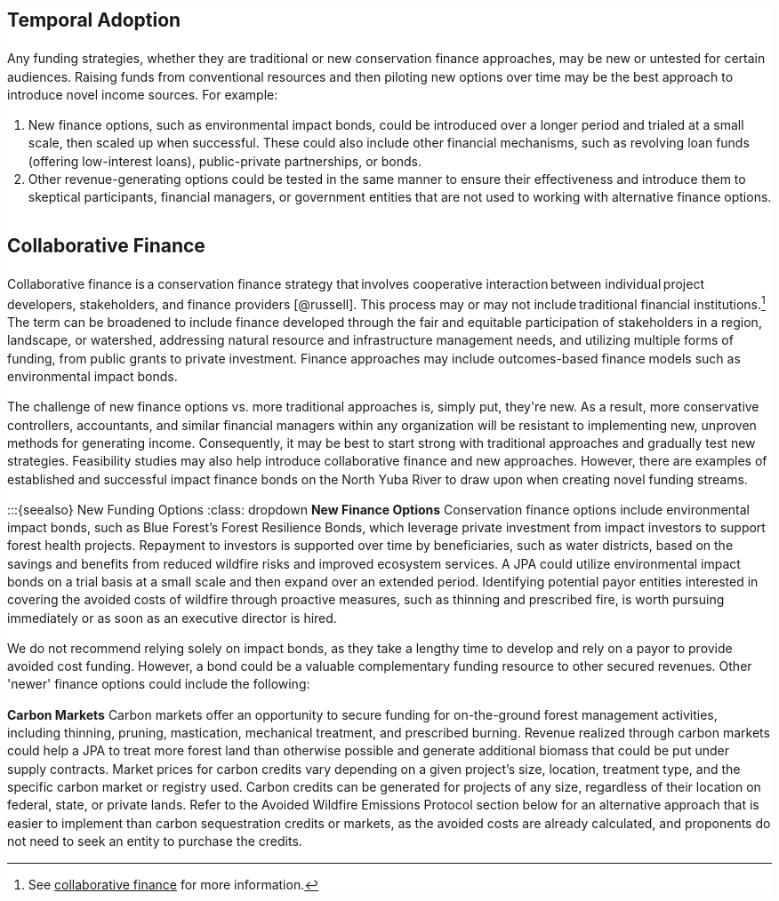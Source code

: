 ## Temporal Adoption
Any funding strategies, whether they are traditional or new conservation finance approaches, may be new or untested for certain audiences. Raising funds from conventional resources and then piloting new options over time may be the best approach to introduce novel income sources. For example: 

1. New finance options, such as environmental impact bonds, could be introduced over a longer period and trialed at a small scale, then scaled up when successful. These could also include other financial mechanisms, such as revolving loan funds (offering low-interest loans), public-private partnerships, or bonds.
2. Other revenue-generating options could be tested in the same manner to ensure their effectiveness and introduce them to skeptical participants, financial managers, or government entities that are not used to working with alternative finance options.

## Collaborative Finance
Collaborative finance is a conservation finance strategy that involves cooperative interaction between individual project developers, stakeholders, and finance providers [@russell]. This process may or may not include traditional financial institutions.[^collabo] The term can be broadened to include finance developed through the fair and equitable participation of stakeholders in a region, landscape, or watershed, addressing natural resource and infrastructure management needs, and utilizing multiple forms of funding, from public grants to private investment. Finance approaches may include outcomes-based finance models such as environmental impact bonds. 

The challenge of new finance options vs. more traditional approaches is, simply put, they're new. As a result, more conservative controllers, accountants, and similar financial managers within any organization will be resistant to implementing new, unproven methods for generating income. Consequently, it may be best to start strong with traditional approaches and gradually test new strategies. Feasibility studies may also help introduce collaborative finance and new approaches. However, there are examples of established and successful impact finance bonds on the North Yuba River to draw upon when creating novel funding streams.

[^collabo]: See [collaborative finance](https://www.collaborativefinance.org) for more information.

:::{seealso} New Funding Options
:class: dropdown
**New Finance Options**
Conservation finance options include environmental impact bonds, such as Blue Forest’s Forest Resilience Bonds, which leverage private investment from impact investors to support forest health projects. Repayment to investors is supported over time by beneficiaries, such as water districts, based on the savings and benefits from reduced wildfire risks and improved ecosystem services. A JPA could utilize environmental impact bonds on a trial basis at a small scale and then expand over an extended period. Identifying potential payor entities interested in covering the avoided costs of wildfire through proactive measures, such as thinning and prescribed fire, is worth pursuing immediately or as soon as an executive director is hired. 

We do not recommend relying solely on impact bonds, as they take a lengthy time to develop and rely on a payor to provide avoided cost funding. However, a bond could be a valuable complementary funding resource to other secured revenues. Other 'newer' finance options could include the following:

**Carbon Markets**
Carbon markets offer an opportunity to secure funding for on-the-ground forest management activities, including thinning, pruning, mastication, mechanical treatment, and prescribed burning. Revenue realized through carbon markets could help a JPA to treat more forest land than otherwise possible and generate additional biomass that could be put under supply contracts. Market prices for carbon credits vary depending on a given project’s size, location, treatment type, and the specific carbon market or registry used. Carbon credits can be generated for projects of any size, regardless of their location on federal, state, or private lands. Refer to the Avoided Wildfire Emissions Protocol section below for an alternative approach that is easier to implement than carbon sequestration credits or markets, as the avoided costs are already calculated, and proponents do not need to seek an entity to purchase the credits.


[^tax]: JPAs can receive funding directed to tax-exempt organizations without being a nonprofit. However, any tax benefits would be lost. It may be necessary to connect any funding, e.g., from a foundation, to a nonprofit fiscal sponsor.
[^dead]: The rule of thumb is a maximum 50-mile deadhead (empty trailer returning after dropping off payload) trip for timber or other forest products.
[^mwpa]: JPAs, similar to the Marin Wildfire Prevention Authority, funded through a county-wide sales tax increase, are typically infeasible in rural areas with low tax bases. However, the MWPA example may be most appropriate when cities or counties wish to create a feedstock aggregation authority.
[^sharmie]: Sharmie Stevenson, Fall River RCD, personal communication.
[^mm]: Based on estimated cost to run a California state agency grant program per year. Michael Maguire, LCI, personal communication.
[^loans]: Revolving loan funds are a proven vehicle to fund [grant programs](https://www.epa.gov/dwsrf), [community development](https://grameenbank.org.bd/), and [wildfire mitigation](https://www.quantifiedventures.com/wildfire-mitigation-environmental-impact-fund) and have been in use worldwide for decades.
[^mwpa]: Note that the Marin Wildfire Prevention Authority, funded by a sales tax increase in Marin County, has a $19.3 million annual budget.